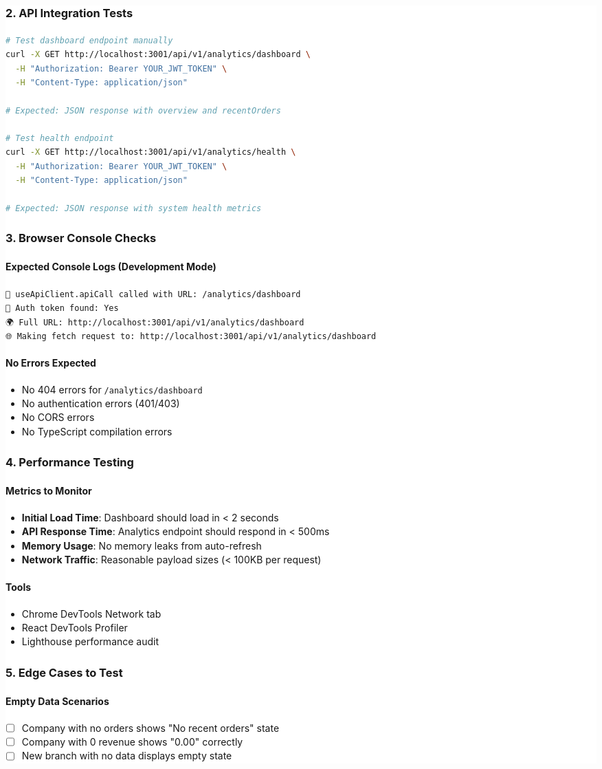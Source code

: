 ### 2. API Integration Tests

```bash
# Test dashboard endpoint manually
curl -X GET http://localhost:3001/api/v1/analytics/dashboard \
  -H "Authorization: Bearer YOUR_JWT_TOKEN" \
  -H "Content-Type: application/json"

# Expected: JSON response with overview and recentOrders

# Test health endpoint
curl -X GET http://localhost:3001/api/v1/analytics/health \
  -H "Authorization: Bearer YOUR_JWT_TOKEN" \
  -H "Content-Type: application/json"

# Expected: JSON response with system health metrics
```

### 3. Browser Console Checks

#### Expected Console Logs (Development Mode)
```
🚀 useApiClient.apiCall called with URL: /analytics/dashboard
🔑 Auth token found: Yes
🌍 Full URL: http://localhost:3001/api/v1/analytics/dashboard
🌐 Making fetch request to: http://localhost:3001/api/v1/analytics/dashboard
```

#### No Errors Expected
- No 404 errors for `/analytics/dashboard`
- No authentication errors (401/403)
- No CORS errors
- No TypeScript compilation errors

### 4. Performance Testing

#### Metrics to Monitor
- **Initial Load Time**: Dashboard should load in < 2 seconds
- **API Response Time**: Analytics endpoint should respond in < 500ms
- **Memory Usage**: No memory leaks from auto-refresh
- **Network Traffic**: Reasonable payload sizes (< 100KB per request)

#### Tools
- Chrome DevTools Network tab
- React DevTools Profiler
- Lighthouse performance audit

### 5. Edge Cases to Test

#### Empty Data Scenarios
- [ ] Company with no orders shows "No recent orders" state
- [ ] Company with 0 revenue shows "0.00" correctly
- [ ] New branch with no data displays empty state
